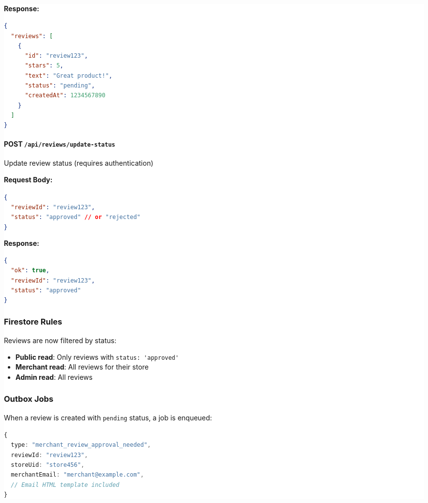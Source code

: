 **Response:**
```json
{
  "reviews": [
    {
      "id": "review123",
      "stars": 5,
      "text": "Great product!",
      "status": "pending",
      "createdAt": 1234567890
    }
  ]
}
```

#### POST `/api/reviews/update-status`
Update review status (requires authentication)

**Request Body:**
```json
{
  "reviewId": "review123",
  "status": "approved" // or "rejected"
}
```

**Response:**
```json
{
  "ok": true,
  "reviewId": "review123",
  "status": "approved"
}
```

### Firestore Rules

Reviews are now filtered by status:
- **Public read**: Only reviews with `status: 'approved'`
- **Merchant read**: All reviews for their store
- **Admin read**: All reviews

### Outbox Jobs

When a review is created with `pending` status, a job is enqueued:

```typescript
{
  type: "merchant_review_approval_needed",
  reviewId: "review123",
  storeUid: "store456",
  merchantEmail: "merchant@example.com",
  // Email HTML template included
}
```
